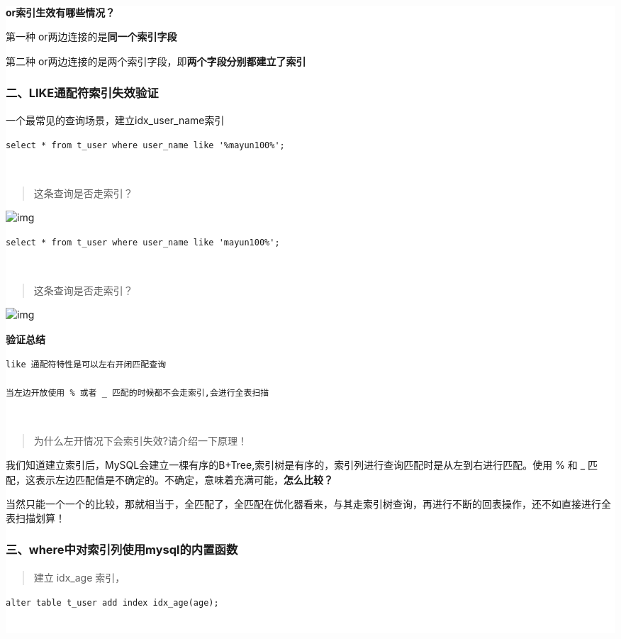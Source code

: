 **or索引生效有哪些情况？**

第一种 or两边连接的是**同一个索引字段**

第二种 or两边连接的是两个索引字段，即**两个字段分别都建立了索引**



### 二、LIKE通配符索引失效验证

一个最常见的查询场景，建立idx_user_name索引

```
select * from t_user where user_name like '%mayun100%';
```

![点击并拖拽以移动](data:image/gif;base64,R0lGODlhAQABAPABAP///wAAACH5BAEKAAAALAAAAAABAAEAAAICRAEAOw==)

> 这条查询是否走索引？

![img](https://img-blog.csdnimg.cn/img_convert/9e8c11d5c736e09dbdce4ffca3db0a1a.png)![点击并拖拽以移动](data:image/gif;base64,R0lGODlhAQABAPABAP///wAAACH5BAEKAAAALAAAAAABAAEAAAICRAEAOw==)

```
select * from t_user where user_name like 'mayun100%';
```

![点击并拖拽以移动](data:image/gif;base64,R0lGODlhAQABAPABAP///wAAACH5BAEKAAAALAAAAAABAAEAAAICRAEAOw==)

> 这条查询是否走索引？

![img](https://img-blog.csdnimg.cn/img_convert/299ca6fc7324e10e593ca32135b3402b.png)![点击并拖拽以移动](data:image/gif;base64,R0lGODlhAQABAPABAP///wAAACH5BAEKAAAALAAAAAABAAEAAAICRAEAOw==)

**验证总结**

```
like 通配符特性是可以左右开闭匹配查询

当左边开放使用 % 或者 _ 匹配的时候都不会走索引,会进行全表扫描
```

![点击并拖拽以移动](data:image/gif;base64,R0lGODlhAQABAPABAP///wAAACH5BAEKAAAALAAAAAABAAEAAAICRAEAOw==)

> 为什么左开情况下会索引失效?请介绍一下原理！

我们知道建立索引后，MySQL会建立一棵有序的B+Tree,索引树是有序的，索引列进行查询匹配时是从左到右进行匹配。使用 % 和 _ 匹配，这表示左边匹配值是不确定的。不确定，意味着充满可能，**怎么比较？**

当然只能一个一个的比较，那就相当于，全匹配了，全匹配在优化器看来，与其走索引树查询，再进行不断的回表操作，还不如直接进行全表扫描划算！



### 三、where中对索引列使用mysql的内置函数

> 建立 idx_age 索引，

```
alter table t_user add index idx_age(age);
```

![点击并拖拽以移动](data:image/gif;base64,R0lGODlhAQABAPABAP///wAAACH5BAEKAAAALAAAAAABAAEAAAICRAEAOw==)
